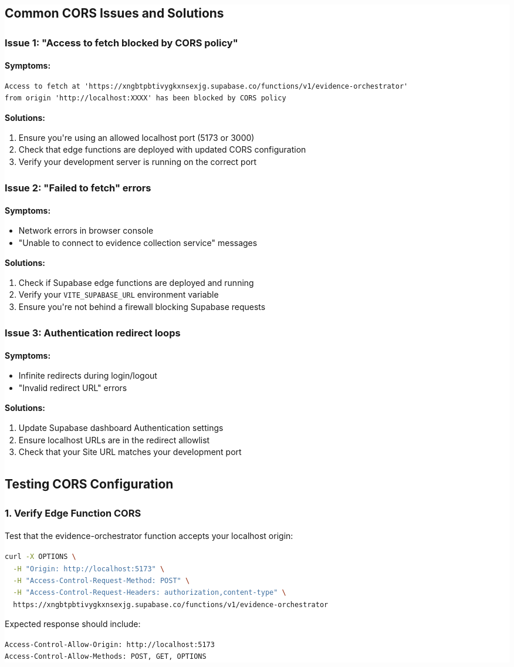 ## Common CORS Issues and Solutions

### Issue 1: "Access to fetch blocked by CORS policy"

**Symptoms:**
```
Access to fetch at 'https://xngbtpbtivygkxnsexjg.supabase.co/functions/v1/evidence-orchestrator' 
from origin 'http://localhost:XXXX' has been blocked by CORS policy
```

**Solutions:**
1. Ensure you're using an allowed localhost port (5173 or 3000)
2. Check that edge functions are deployed with updated CORS configuration
3. Verify your development server is running on the correct port

### Issue 2: "Failed to fetch" errors

**Symptoms:**
- Network errors in browser console
- "Unable to connect to evidence collection service" messages

**Solutions:**
1. Check if Supabase edge functions are deployed and running
2. Verify your `VITE_SUPABASE_URL` environment variable
3. Ensure you're not behind a firewall blocking Supabase requests

### Issue 3: Authentication redirect loops

**Symptoms:**
- Infinite redirects during login/logout
- "Invalid redirect URL" errors

**Solutions:**
1. Update Supabase dashboard Authentication settings
2. Ensure localhost URLs are in the redirect allowlist
3. Check that your Site URL matches your development port

## Testing CORS Configuration

### 1. Verify Edge Function CORS

Test that the evidence-orchestrator function accepts your localhost origin:

```bash
curl -X OPTIONS \
  -H "Origin: http://localhost:5173" \
  -H "Access-Control-Request-Method: POST" \
  -H "Access-Control-Request-Headers: authorization,content-type" \
  https://xngbtpbtivygkxnsexjg.supabase.co/functions/v1/evidence-orchestrator
```

Expected response should include:
```
Access-Control-Allow-Origin: http://localhost:5173
Access-Control-Allow-Methods: POST, GET, OPTIONS
```
